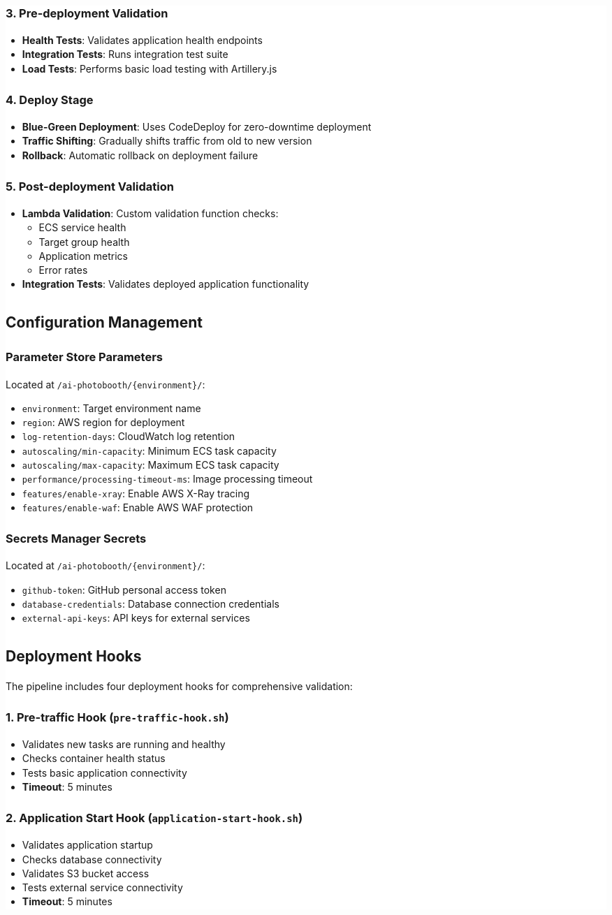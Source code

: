 ### 3. Pre-deployment Validation
- **Health Tests**: Validates application health endpoints
- **Integration Tests**: Runs integration test suite
- **Load Tests**: Performs basic load testing with Artillery.js

### 4. Deploy Stage
- **Blue-Green Deployment**: Uses CodeDeploy for zero-downtime deployment
- **Traffic Shifting**: Gradually shifts traffic from old to new version
- **Rollback**: Automatic rollback on deployment failure

### 5. Post-deployment Validation
- **Lambda Validation**: Custom validation function checks:
  - ECS service health
  - Target group health
  - Application metrics
  - Error rates
- **Integration Tests**: Validates deployed application functionality

## Configuration Management

### Parameter Store Parameters
Located at `/ai-photobooth/{environment}/`:

- `environment`: Target environment name
- `region`: AWS region for deployment
- `log-retention-days`: CloudWatch log retention
- `autoscaling/min-capacity`: Minimum ECS task capacity
- `autoscaling/max-capacity`: Maximum ECS task capacity
- `performance/processing-timeout-ms`: Image processing timeout
- `features/enable-xray`: Enable AWS X-Ray tracing
- `features/enable-waf`: Enable AWS WAF protection

### Secrets Manager Secrets
Located at `/ai-photobooth/{environment}/`:

- `github-token`: GitHub personal access token
- `database-credentials`: Database connection credentials
- `external-api-keys`: API keys for external services

## Deployment Hooks

The pipeline includes four deployment hooks for comprehensive validation:

### 1. Pre-traffic Hook (`pre-traffic-hook.sh`)
- Validates new tasks are running and healthy
- Checks container health status
- Tests basic application connectivity
- **Timeout**: 5 minutes

### 2. Application Start Hook (`application-start-hook.sh`)
- Validates application startup
- Checks database connectivity
- Validates S3 bucket access
- Tests external service connectivity
- **Timeout**: 5 minutes
